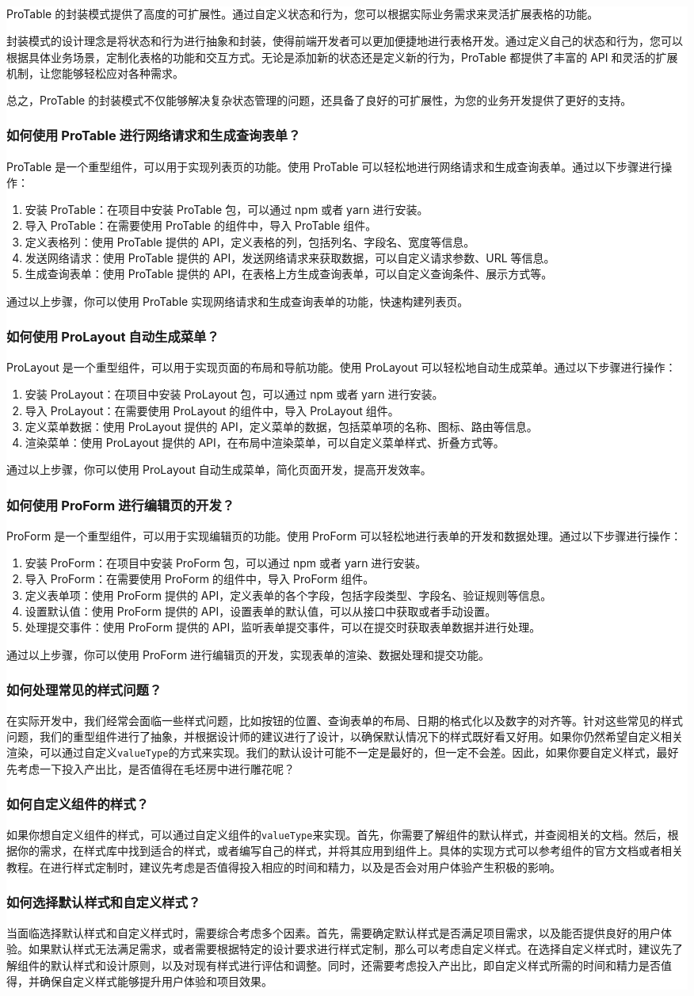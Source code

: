 ProTable 的封装模式提供了高度的可扩展性。通过自定义状态和行为，您可以根据实际业务需求来灵活扩展表格的功能。

封装模式的设计理念是将状态和行为进行抽象和封装，使得前端开发者可以更加便捷地进行表格开发。通过定义自己的状态和行为，您可以根据具体业务场景，定制化表格的功能和交互方式。无论是添加新的状态还是定义新的行为，ProTable 都提供了丰富的 API 和灵活的扩展机制，让您能够轻松应对各种需求。

总之，ProTable 的封装模式不仅能够解决复杂状态管理的问题，还具备了良好的可扩展性，为您的业务开发提供了更好的支持。

### 如何使用 ProTable 进行网络请求和生成查询表单？

ProTable 是一个重型组件，可以用于实现列表页的功能。使用 ProTable 可以轻松地进行网络请求和生成查询表单。通过以下步骤进行操作：

1. 安装 ProTable：在项目中安装 ProTable 包，可以通过 npm 或者 yarn 进行安装。
2. 导入 ProTable：在需要使用 ProTable 的组件中，导入 ProTable 组件。
3. 定义表格列：使用 ProTable 提供的 API，定义表格的列，包括列名、字段名、宽度等信息。
4. 发送网络请求：使用 ProTable 提供的 API，发送网络请求来获取数据，可以自定义请求参数、URL 等信息。
5. 生成查询表单：使用 ProTable 提供的 API，在表格上方生成查询表单，可以自定义查询条件、展示方式等。

通过以上步骤，你可以使用 ProTable 实现网络请求和生成查询表单的功能，快速构建列表页。

### 如何使用 ProLayout 自动生成菜单？

ProLayout 是一个重型组件，可以用于实现页面的布局和导航功能。使用 ProLayout 可以轻松地自动生成菜单。通过以下步骤进行操作：

1. 安装 ProLayout：在项目中安装 ProLayout 包，可以通过 npm 或者 yarn 进行安装。
2. 导入 ProLayout：在需要使用 ProLayout 的组件中，导入 ProLayout 组件。
3. 定义菜单数据：使用 ProLayout 提供的 API，定义菜单的数据，包括菜单项的名称、图标、路由等信息。
4. 渲染菜单：使用 ProLayout 提供的 API，在布局中渲染菜单，可以自定义菜单样式、折叠方式等。

通过以上步骤，你可以使用 ProLayout 自动生成菜单，简化页面开发，提高开发效率。

### 如何使用 ProForm 进行编辑页的开发？

ProForm 是一个重型组件，可以用于实现编辑页的功能。使用 ProForm 可以轻松地进行表单的开发和数据处理。通过以下步骤进行操作：

1. 安装 ProForm：在项目中安装 ProForm 包，可以通过 npm 或者 yarn 进行安装。
2. 导入 ProForm：在需要使用 ProForm 的组件中，导入 ProForm 组件。
3. 定义表单项：使用 ProForm 提供的 API，定义表单的各个字段，包括字段类型、字段名、验证规则等信息。
4. 设置默认值：使用 ProForm 提供的 API，设置表单的默认值，可以从接口中获取或者手动设置。
5. 处理提交事件：使用 ProForm 提供的 API，监听表单提交事件，可以在提交时获取表单数据并进行处理。

通过以上步骤，你可以使用 ProForm 进行编辑页的开发，实现表单的渲染、数据处理和提交功能。

### 如何处理常见的样式问题？

在实际开发中，我们经常会面临一些样式问题，比如按钮的位置、查询表单的布局、日期的格式化以及数字的对齐等。针对这些常见的样式问题，我们的重型组件进行了抽象，并根据设计师的建议进行了设计，以确保默认情况下的样式既好看又好用。如果你仍然希望自定义相关渲染，可以通过自定义`valueType`的方式来实现。我们的默认设计可能不一定是最好的，但一定不会差。因此，如果你要自定义样式，最好先考虑一下投入产出比，是否值得在毛坯房中进行雕花呢？

### 如何自定义组件的样式？

如果你想自定义组件的样式，可以通过自定义组件的`valueType`来实现。首先，你需要了解组件的默认样式，并查阅相关的文档。然后，根据你的需求，在样式库中找到适合的样式，或者编写自己的样式，并将其应用到组件上。具体的实现方式可以参考组件的官方文档或者相关教程。在进行样式定制时，建议先考虑是否值得投入相应的时间和精力，以及是否会对用户体验产生积极的影响。

### 如何选择默认样式和自定义样式？

当面临选择默认样式和自定义样式时，需要综合考虑多个因素。首先，需要确定默认样式是否满足项目需求，以及能否提供良好的用户体验。如果默认样式无法满足需求，或者需要根据特定的设计要求进行样式定制，那么可以考虑自定义样式。在选择自定义样式时，建议先了解组件的默认样式和设计原则，以及对现有样式进行评估和调整。同时，还需要考虑投入产出比，即自定义样式所需的时间和精力是否值得，并确保自定义样式能够提升用户体验和项目效果。
